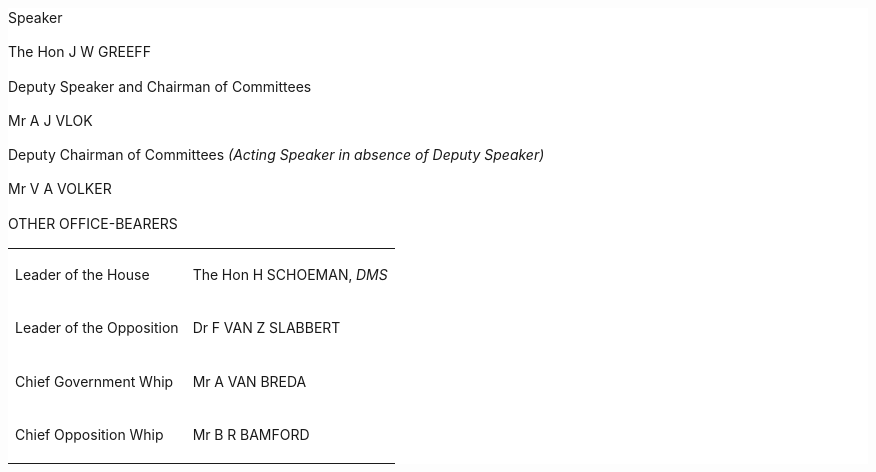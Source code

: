 <tr>

<td><p><noteRef href="#note08_p4" marker="(8)"/>Speaker</p></td>

<td><p>The Hon J W GREEFF</p></td>

</tr>

<tr>

<td><p><noteRef href="#note09_p4" marker="(9)"/>Deputy Speaker and Chairman of Committees</p></td>

<td><p>Mr A J VLOK</p></td>

</tr>

<tr>

<td><p><noteRef href="#note10_p4" marker="(10)"/>Deputy Chairman of Committees <i>(Acting Speaker in absence of Deputy Speaker)</i></p></td>

<td><p>Mr V A VOLKER</p></td>

</tr>

</table>

<p class="heading"><span class="col_vi" refersTo="page_0004"/>OTHER OFFICE-BEARERS</p>

<table>

<tr>

<td><p><noteRef href="#note01_p4" marker="(1)"/>Leader of the House</p></td>

<td><p>The Hon H SCHOEMAN, <i>DMS</i></p></td>

</tr>

<tr>

<td><p>Leader of the Opposition</p></td>

<td><p>Dr F VAN Z SLABBERT</p></td>

</tr>

<tr>

<td><p>Chief Government Whip</p></td>

<td><p>Mr A VAN BREDA</p></td>

</tr>

<tr>

<td><p>Chief Opposition Whip</p></td>

<td><p>Mr B R BAMFORD</p></td>

</tr>

</table>
